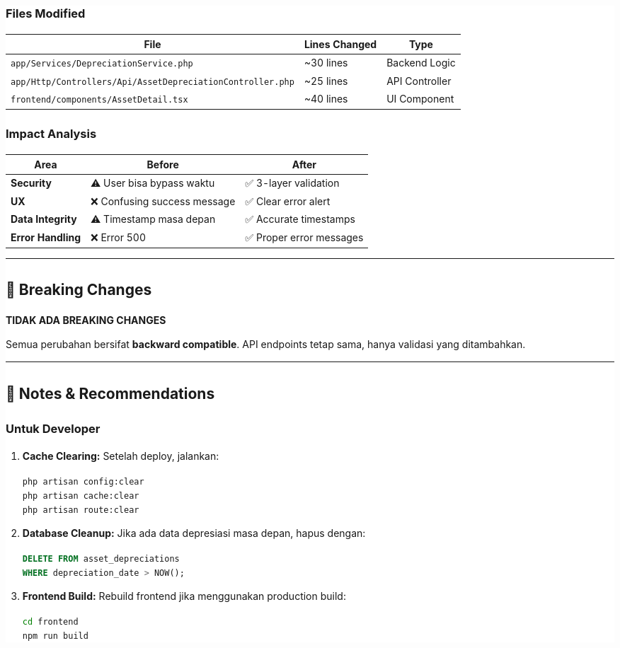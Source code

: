 ### Files Modified

| File | Lines Changed | Type |
|------|---------------|------|
| `app/Services/DepreciationService.php` | ~30 lines | Backend Logic |
| `app/Http/Controllers/Api/AssetDepreciationController.php` | ~25 lines | API Controller |
| `frontend/components/AssetDetail.tsx` | ~40 lines | UI Component |

### Impact Analysis

| Area | Before | After |
|------|--------|-------|
| **Security** | ⚠️ User bisa bypass waktu | ✅ 3-layer validation |
| **UX** | ❌ Confusing success message | ✅ Clear error alert |
| **Data Integrity** | ⚠️ Timestamp masa depan | ✅ Accurate timestamps |
| **Error Handling** | ❌ Error 500 | ✅ Proper error messages |

---

## 🔐 Breaking Changes

**TIDAK ADA BREAKING CHANGES**

Semua perubahan bersifat **backward compatible**. API endpoints tetap sama, hanya validasi yang ditambahkan.

---

## 📝 Notes & Recommendations

### Untuk Developer

1. **Cache Clearing:** Setelah deploy, jalankan:
   ```bash
   php artisan config:clear
   php artisan cache:clear
   php artisan route:clear
   ```

2. **Database Cleanup:** Jika ada data depresiasi masa depan, hapus dengan:
   ```sql
   DELETE FROM asset_depreciations
   WHERE depreciation_date > NOW();
   ```

3. **Frontend Build:** Rebuild frontend jika menggunakan production build:
   ```bash
   cd frontend
   npm run build
   ```
